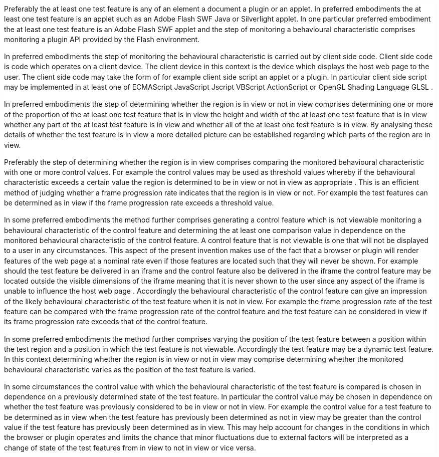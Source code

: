 Preferably the at least one test feature is any of an element a document a plugin or an applet. In preferred embodiments the at least one test feature is an applet such as an Adobe Flash SWF Java or Silverlight applet. In one particular preferred embodiment the at least one test feature is an Adobe Flash SWF applet and the step of monitoring a behavioural characteristic comprises monitoring a plugin API provided by the Flash environment.

In preferred embodiments the step of monitoring the behavioural characteristic is carried out by client side code. Client side code is code which operates on a client device. The client device in this context is the device which displays the host web page to the user. The client side code may take the form of for example client side script an applet or a plugin. In particular client side script may be implemented in at least one of ECMAScript JavaScript Jscript VBScript ActionScript or OpenGL Shading Language GLSL .

In preferred embodiments the step of determining whether the region is in view or not in view comprises determining one or more of the proportion of the at least one test feature that is in view the height and width of the at least one test feature that is in view whether any part of the at least test feature is in view and whether all of the at least one test feature is in view. By analysing these details of whether the test feature is in view a more detailed picture can be established regarding which parts of the region are in view.

Preferably the step of determining whether the region is in view comprises comparing the monitored behavioural characteristic with one or more control values. For example the control values may be used as threshold values whereby if the behavioural characteristic exceeds a certain value the region is determined to be in view or not in view as appropriate . This is an efficient method of judging whether a frame progression rate indicates that the region is in view or not. For example the test features can be determined as in view if the frame progression rate exceeds a threshold value.

In some preferred embodiments the method further comprises generating a control feature which is not viewable monitoring a behavioural characteristic of the control feature and determining the at least one comparison value in dependence on the monitored behavioural characteristic of the control feature. A control feature that is not viewable is one that will not be displayed to a user in any circumstances. This aspect of the present invention makes use of the fact that a browser or plugin will render features of the web page at a nominal rate even if those features are located such that they will never be shown. For example should the test feature be delivered in an iframe and the control feature also be delivered in the iframe the control feature may be located outside the visible dimensions of the iframe meaning that it is never shown to the user since any aspect of the iframe is unable to influence the host web page . Accordingly the behavioural characteristic of the control feature can give an impression of the likely behavioural characteristic of the test feature when it is not in view. For example the frame progression rate of the test feature can be compared with the frame progression rate of the control feature and the test feature can be considered in view if its frame progression rate exceeds that of the control feature.

In some preferred embodiments the method further comprises varying the position of the test feature between a position within the test region and a position in which the test feature is not viewable. Accordingly the test feature may be a dynamic test feature. In this context determining whether the region is in view or not in view may comprise determining whether the monitored behavioural characteristic varies as the position of the test feature is varied.

In some circumstances the control value with which the behavioural characteristic of the test feature is compared is chosen in dependence on a previously determined state of the test feature. In particular the control value may be chosen in dependence on whether the test feature was previously considered to be in view or not in view. For example the control value for a test feature to be determined as in view when the test feature has previously been determined as not in view may be greater than the control value if the test feature has previously been determined as in view. This may help account for changes in the conditions in which the browser or plugin operates and limits the chance that minor fluctuations due to external factors will be interpreted as a change of state of the test features from in view to not in view or vice versa.
